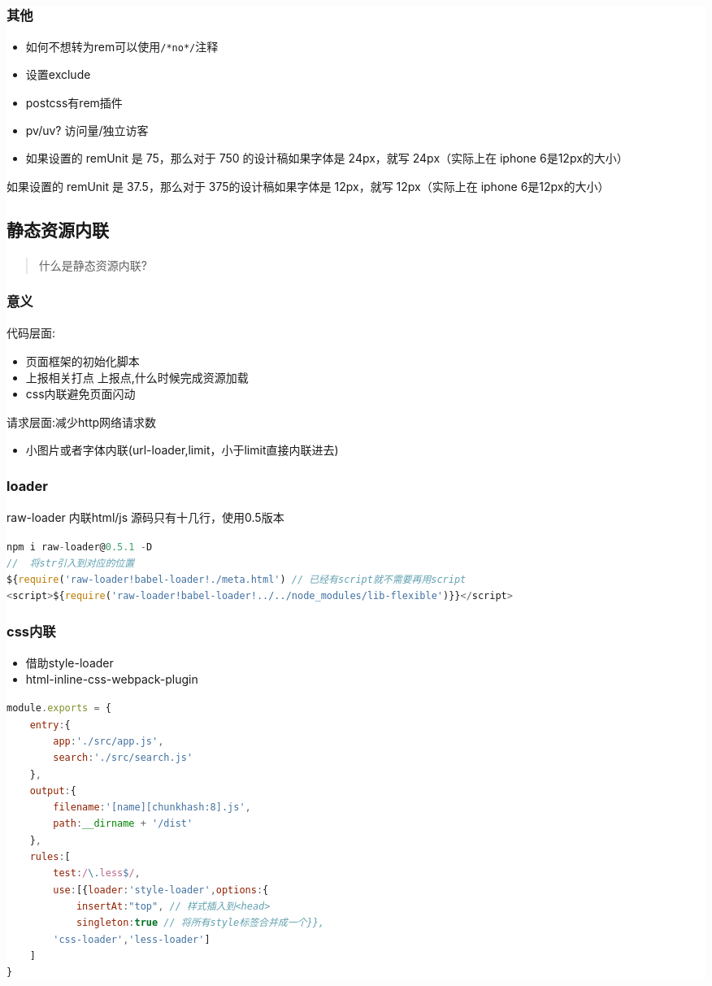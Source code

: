 

### 其他

- 如何不想转为rem可以使用`/*no*/`注释

- 设置exclude

- postcss有rem插件

- pv/uv? 访问量/独立访客

-   如果设置的 remUnit 是 75，那么对于 750 的设计稿如果字体是 24px，就写 24px（实际上在 iphone 6是12px的大小）

  如果设置的 remUnit 是 37.5，那么对于 375的设计稿如果字体是 12px，就写 12px（实际上在 iphone 6是12px的大小）
  

## 静态资源内联

> 什么是静态资源内联?

### 意义

代码层面:

- 页面框架的初始化脚本
- 上报相关打点 上报点,什么时候完成资源加载
- css内联避免页面闪动

请求层面:减少http网络请求数

 - 小图片或者字体内联(url-loader,limit，小于limit直接内联进去)

### loader

raw-loader 内联html/js 源码只有十几行，使用0.5版本

```js
npm i raw-loader@0.5.1 -D 
//	将str引入到对应的位置
${require('raw-loader!babel-loader!./meta.html') // 已经有script就不需要再用script
<script>${require('raw-loader!babel-loader!../../node_modules/lib-flexible')}}</script>
```

### css内联

- 借助style-loader
- html-inline-css-webpack-plugin

```js
module.exports = {
    entry:{
        app:'./src/app.js',
        search:'./src/search.js'
    },
    output:{
        filename:'[name][chunkhash:8].js',
        path:__dirname + '/dist'
    },
    rules:[
        test:/\.less$/,
        use:[{loader:'style-loader',options:{
        	insertAt:"top", // 样式插入到<head>
        	singleton:true // 将所有style标签合并成一个}},
        'css-loader','less-loader']
    ]
}
```

